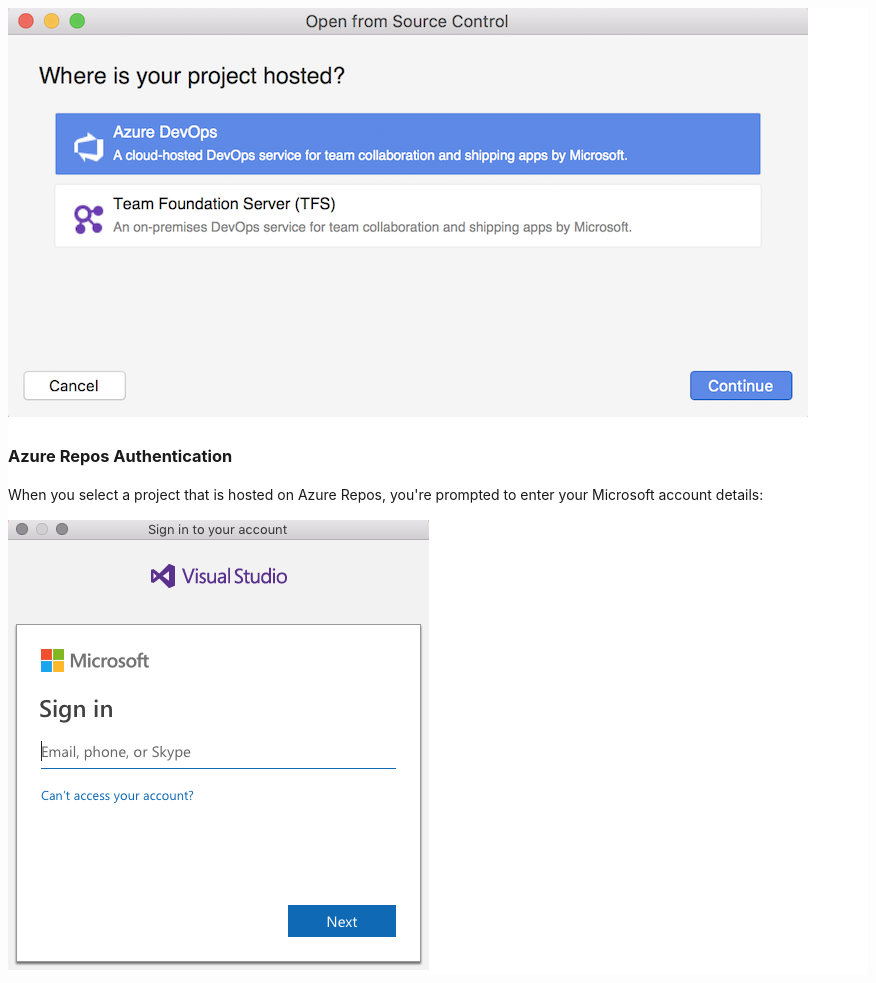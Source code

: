 ![Connect with a Server](media/tfvc-choose-server-type-devops.png)

### Azure Repos Authentication

When you select a project that is hosted on Azure Repos, you're prompted to enter your Microsoft account details:

![Connect with Azure Repos](media/tfvc-vsts-login.png)
